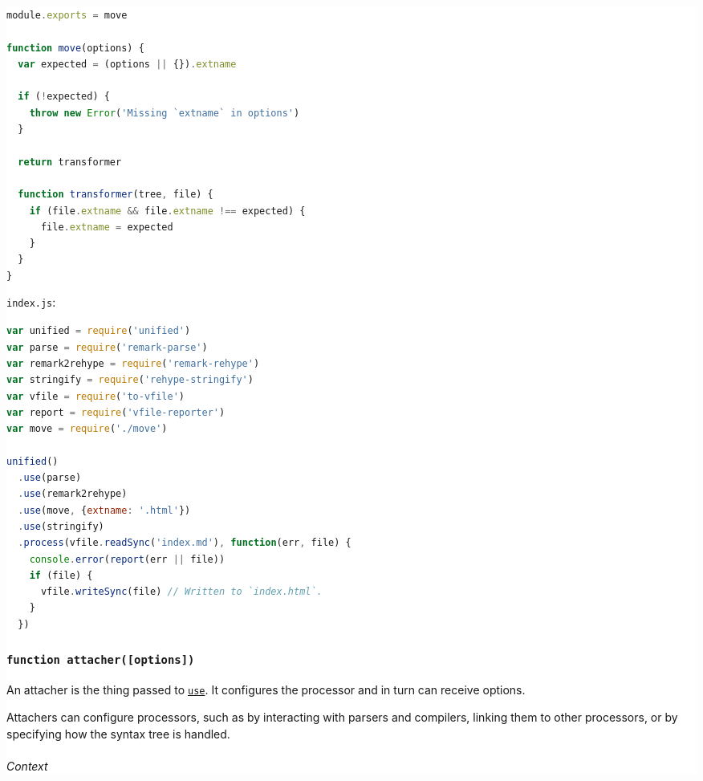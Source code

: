 ```js
module.exports = move

function move(options) {
  var expected = (options || {}).extname

  if (!expected) {
    throw new Error('Missing `extname` in options')
  }

  return transformer

  function transformer(tree, file) {
    if (file.extname && file.extname !== expected) {
      file.extname = expected
    }
  }
}
```

`index.js`:

```js
var unified = require('unified')
var parse = require('remark-parse')
var remark2rehype = require('remark-rehype')
var stringify = require('rehype-stringify')
var vfile = require('to-vfile')
var report = require('vfile-reporter')
var move = require('./move')

unified()
  .use(parse)
  .use(remark2rehype)
  .use(move, {extname: '.html'})
  .use(stringify)
  .process(vfile.readSync('index.md'), function(err, file) {
    console.error(report(err || file))
    if (file) {
      vfile.writeSync(file) // Written to `index.html`.
    }
  })
```

### `function attacher([options])`

An attacher is the thing passed to [`use`][use].  It configures the processor
and in turn can receive options.

Attachers can configure processors, such as by interacting with parsers and
compilers, linking them to other processors, or by specifying how the syntax
tree is handled.

###### Context


[logo]: https://raw.githubusercontent.com/unifiedjs/unified/39917ea/logo.svg?sanitize=true
[build-badge]: https://img.shields.io/travis/unifiedjs/unified/master.svg
[build]: https://travis-ci.org/unifiedjs/unified
[coverage-badge]: https://img.shields.io/codecov/c/github/unifiedjs/unified.svg
[coverage]: https://codecov.io/github/unifiedjs/unified
[downloads-badge]: https://img.shields.io/npm/dm/unified.svg
[downloads]: https://www.npmjs.com/package/unified
[size-badge]: https://img.shields.io/bundlephobia/minzip/unified.svg
[size]: https://bundlephobia.com/result?p=unified
[chat-badge]: https://img.shields.io/gitter/room/unifiedjs/Lobby.svg
[chat]: https://gitter.im/unifiedjs/Lobby
[npm]: https://docs.npmjs.com/cli/install
[license]: license
[author]: https://wooorm.com
[site]: https://unified.js.org
[guides]: https://unified.js.org/#guides
[rehype]: https://github.com/rehypejs/rehype
[remark]: https://github.com/remarkjs/remark
[retext]: https://github.com/retextjs/retext
[hast]: https://github.com/syntax-tree/hast
[mdast]: https://github.com/syntax-tree/mdast
[nlcst]: https://github.com/syntax-tree/nlcst
[unist]: https://github.com/syntax-tree/unist
[engine]: https://github.com/unifiedjs/unified-engine
[args]: https://github.com/unifiedjs/unified-args
[gulp]: https://github.com/unifiedjs/unified-engine-gulp
[atom]: https://github.com/unifiedjs/unified-engine-atom
[remark-rehype]: https://github.com/remarkjs/remark-rehype
[remark-retext]: https://github.com/remarkjs/remark-retext
[rehype-retext]: https://github.com/rehypejs/rehype-retext
[rehype-remark]: https://github.com/rehypejs/rehype-remark
[unist-utilities]: https://github.com/syntax-tree/unist#list-of-utilities
[vfile]: https://github.com/vfile/vfile
[vfile-contents]: https://github.com/vfile/vfile#vfilecontents
[vfile-utilities]: https://github.com/vfile/vfile#related-tools
[description]: #description
[file]: #file
[node]: #node
[processor]: #processor
[process]: #processorprocessfilevalue-done
[parse]: #processorparsefilevalue
[parser]: #processorparser
[stringify]: #processorstringifynode-file
[run]: #processorrunnode-file-done
[compiler]: #processorcompiler
[use]: #processoruseplugin-options
[attacher]: #function-attacheroptions
[transformer]: #function-transformernode-file-next
[next]: #function-nexterr-tree-file
[freeze]: #processorfreeze
[plugin]: #plugin
[run-done]: #function-doneerr-node-file
[process-done]: #function-doneerr-file
[trough]: https://github.com/wooorm/trough#function-fninput-next
[promise]: https://developer.mozilla.org/Web/JavaScript/Reference/Global_Objects/Promise
[remark-plugins]: https://github.com/remarkjs/remark/blob/master/doc/plugins.md#list-of-plugins
[rehype-plugins]: https://github.com/rehypejs/rehype/blob/master/doc/plugins.md#list-of-plugins
[retext-plugins]: https://github.com/retextjs/retext/blob/master/doc/plugins.md#list-of-plugins
[stream]: https://github.com/unifiedjs/unified-stream
[contributing]: contributing.md
[coc]: code-of-conduct.md
[ideas]: https://github.com/unifiedjs/ideas
[preliminary]: https://github.com/retextjs/retext/commit/8fcb1f#diff-168726dbe96b3ce427e7fedce31bb0bc
[externalised]: https://github.com/remarkjs/remark/commit/9892ec#diff-168726dbe96b3ce427e7fedce31bb0bc
[published]: https://github.com/unifiedjs/unified/commit/2ba1cf
[ware]: https://github.com/segmentio/ware